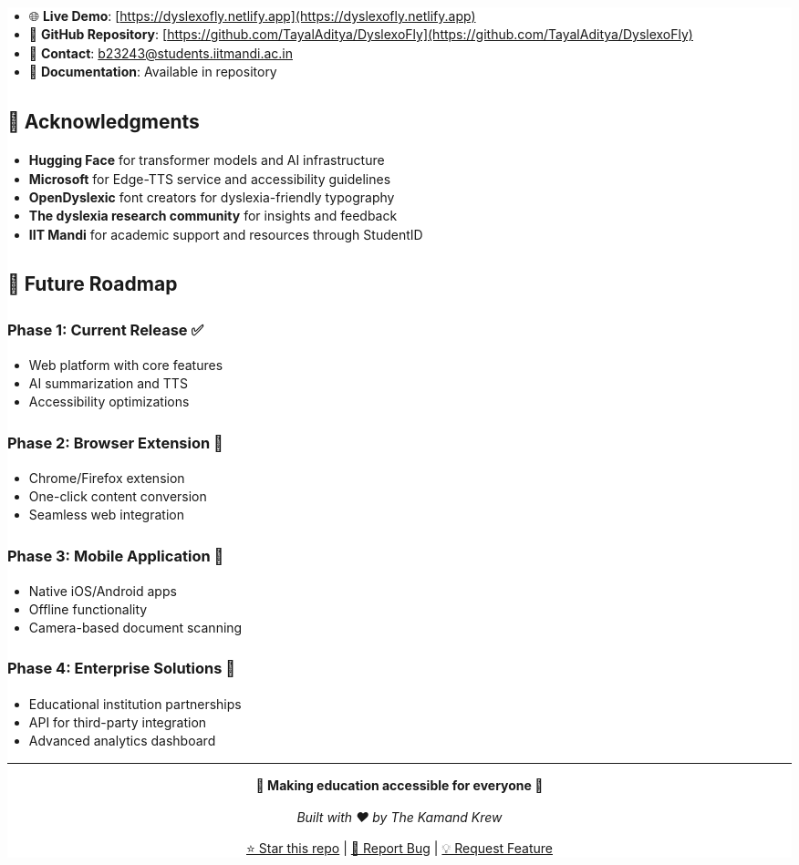 - 🌐 **Live Demo**: [https://dyslexofly.netlify.app](https://dyslexofly.netlify.app)
- 📱 **GitHub Repository**: [https://github.com/TayalAditya/DyslexoFly](https://github.com/TayalAditya/DyslexoFly)
- 📧 **Contact**: b23243@students.iitmandi.ac.in
- 📖 **Documentation**: Available in repository

## 🙏 Acknowledgments

- **Hugging Face** for transformer models and AI infrastructure
- **Microsoft** for Edge-TTS service and accessibility guidelines
- **OpenDyslexic** font creators for dyslexia-friendly typography
- **The dyslexia research community** for insights and feedback
- **IIT Mandi** for academic support and resources through StudentID

## 🎯 Future Roadmap

### **Phase 1: Current Release** ✅
- Web platform with core features
- AI summarization and TTS
- Accessibility optimizations

### **Phase 2: Browser Extension** 🔄
- Chrome/Firefox extension
- One-click content conversion
- Seamless web integration

### **Phase 3: Mobile Application** 📱
- Native iOS/Android apps
- Offline functionality
- Camera-based document scanning

### **Phase 4: Enterprise Solutions** 🏢
- Educational institution partnerships
- API for third-party integration
- Advanced analytics dashboard

---

<div align="center">

**🌟 Making education accessible for everyone 🌟**

*Built with ❤️ by The Kamand Krew*

[⭐ Star this repo](https://github.com/TayalAditya/DyslexoFly) | [🐛 Report Bug](https://github.com/TayalAditya/DyslexoFly/issues) | [💡 Request Feature](https://github.com/TayalAditya/DyslexoFly/issues)

</div>
